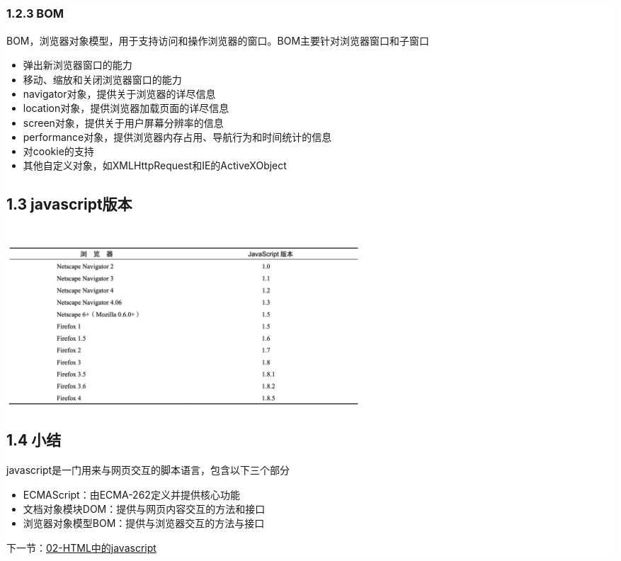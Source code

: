 
### 1.2.3 BOM

BOM，浏览器对象模型，用于支持访问和操作浏览器的窗口。BOM主要针对浏览器窗口和子窗口

- 弹出新浏览器窗口的能力
- 移动、缩放和关闭浏览器窗口的能力
- navigator对象，提供关于浏览器的详尽信息
- location对象，提供浏览器加载页面的详尽信息
- screen对象，提供关于用户屏幕分辨率的信息
- performance对象，提供浏览器内存占用、导航行为和时间统计的信息
- 对cookie的支持
- 其他自定义对象，如XMLHttpRequest和IE的ActiveXObject


## 1.3 javascript版本

<br/>

<img src='./img/04.jpg' width='500' />

## 1.4 小结

javascript是一门用来与网页交互的脚本语言，包含以下三个部分

- ECMAScript：由ECMA-262定义并提供核心功能
- 文档对象模块DOM：提供与网页内容交互的方法和接口
- 浏览器对象模型BOM：提供与浏览器交互的方法与接口


下一节：[02-HTML中的javascript](02-HTML中的javascript.md)

